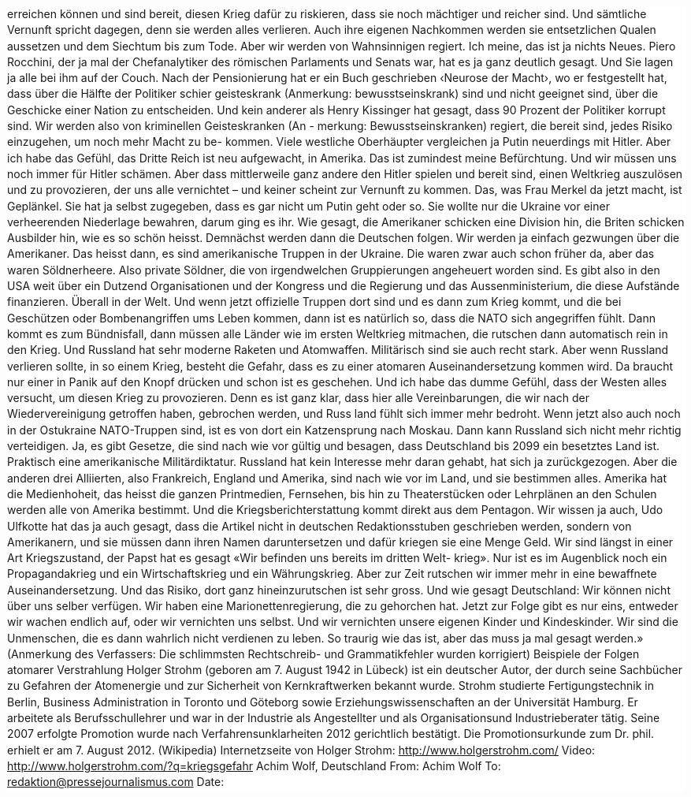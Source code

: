 erreichen können und sind bereit, diesen Krieg dafür zu riskieren, dass sie noch mächtiger und reicher sind. Und sämtliche Vernunft spricht dagegen, denn sie werden alles verlieren. Auch ihre eigenen Nachkommen werden sie entsetzlichen Qualen aussetzen und dem Siechtum bis zum Tode. Aber wir werden von Wahnsinnigen regiert. Ich meine, das ist ja nichts Neues. Piero Rocchini, der ja mal der Chefanalytiker des römischen Parlaments und Senats war, hat es ja ganz deutlich gesagt. Und Sie lagen ja alle bei ihm auf der Couch. Nach der Pensionierung hat er ein Buch geschrieben ‹Neurose der Macht›, wo er festgestellt hat, dass über die Hälfte der Politiker schier geisteskrank (Anmerkung: bewusstseinskrank) sind und nicht geeignet sind, über die Geschicke einer Nation zu entscheiden. Und kein anderer als Henry Kissinger hat gesagt, dass 90 Prozent der Politiker korrupt sind. Wir werden also von kriminellen Geisteskranken (An - merkung: Bewusstseinskranken) regiert, die bereit sind, jedes Risiko einzugehen, um noch mehr Macht zu be- kommen. Viele westliche Oberhäupter vergleichen ja Putin neuerdings mit Hitler. Aber ich habe das Gefühl, das Dritte Reich ist neu aufgewacht, in Amerika. Das ist zumindest meine Befürchtung. Und wir müssen uns noch immer für Hitler schämen. Aber dass mittlerweile ganz andere den Hitler spielen und bereit sind, einen Weltkrieg auszulösen und zu provozieren, der uns alle vernichtet – und keiner scheint zur Vernunft zu kommen. Das, was Frau Merkel da jetzt macht, ist Geplänkel. Sie hat ja selbst zugegeben, dass es gar nicht um Putin geht oder so. Sie wollte nur die Ukraine vor einer verheerenden Niederlage bewahren, darum ging es ihr. Wie gesagt, die Amerikaner schicken eine Division hin, die Briten schicken Ausbilder hin, wie es so schön heisst. Demnächst werden dann die Deutschen folgen. Wir werden ja einfach gezwungen über die Amerikaner. Das heisst dann, es sind amerikanische Truppen in der Ukraine. Die waren zwar auch schon früher da, aber das waren Söldnerheere. Also private Söldner, die von irgendwelchen Gruppierungen angeheuert worden sind. Es gibt also in den USA weit über ein Dutzend Organisationen und der Kongress und die Regierung und das Aussenministerium, die diese Aufstände finanzieren. Überall in der Welt. Und wenn jetzt offizielle Truppen dort sind und es dann zum Krieg kommt, und die bei Geschützen oder Bombenangriffen ums Leben kommen, dann ist es natürlich so, dass die NATO sich angegriffen fühlt. Dann kommt es zum Bündnisfall, dann müssen alle Länder wie im ersten Weltkrieg mitmachen, die rutschen dann automatisch rein in den Krieg. Und Russland hat sehr moderne Raketen und Atomwaffen. Militärisch sind sie auch recht stark. Aber wenn Russland verlieren sollte, in so einem Krieg, besteht die Gefahr, dass es zu einer atomaren Auseinandersetzung kommen wird. Da braucht nur einer in Panik auf den Knopf drücken und schon ist es geschehen. Und ich habe das dumme Gefühl, dass der Westen alles versucht, um diesen Krieg zu provozieren. Denn es ist ganz klar, dass hier alle Vereinbarungen, die wir nach der Wiedervereinigung getroffen haben, gebrochen werden, und Russ land fühlt sich immer mehr bedroht. Wenn jetzt also auch noch in der Ostukraine NATO-Truppen sind, ist es von dort ein Katzensprung nach Moskau. Dann kann Russland sich nicht mehr richtig verteidigen. Ja, es gibt Gesetze, die sind nach wie vor gültig und besagen, dass Deutschland bis 2099 ein besetztes Land ist. Praktisch eine amerikanische Militärdiktatur. Russland hat kein Interesse mehr daran gehabt, hat sich ja zurückgezogen. Aber die anderen drei Alliierten, also Frankreich, England und Amerika, sind nach wie vor im Land, und sie bestimmen alles. Amerika hat die Medienhoheit, das heisst die ganzen Printmedien, Fernsehen, bis hin zu Theaterstücken oder Lehrplänen an den Schulen werden alle von Amerika bestimmt. Und die Kriegsberichterstattung kommt direkt aus dem Pentagon. Wir wissen ja auch, Udo Ulfkotte hat das ja auch gesagt, dass die Artikel nicht in deutschen Redaktionsstuben geschrieben werden, sondern von Amerikanern, und sie müssen dann ihren Namen daruntersetzen und dafür kriegen sie eine Menge Geld. Wir sind längst in einer Art Kriegszustand, der Papst hat es gesagt «Wir befinden uns bereits im dritten Welt- krieg». Nur ist es im Augenblick noch ein Propagandakrieg und ein Wirtschaftskrieg und ein Währungskrieg. Aber zur Zeit rutschen wir immer mehr in eine bewaffnete Auseinandersetzung. Und das Risiko, dort ganz hineinzurutschen ist sehr gross. Und wie gesagt Deutschland: Wir können nicht über uns selber verfügen. Wir haben eine Marionettenregierung, die zu gehorchen hat. Jetzt zur Folge gibt es nur eins, entweder wir wachen endlich auf, oder wir vernichten uns selbst. Und wir vernichten unsere eigenen Kinder und Kindeskinder. Wir sind die Unmenschen, die es dann wahrlich nicht verdienen zu leben. So traurig wie das ist, aber das muss ja mal gesagt werden.» (Anmerkung des Verfassers: Die schlimmsten Rechtschreib- und Grammatikfehler wurden korrigiert) Beispiele der Folgen atomarer Verstrahlung Holger Strohm (geboren am 7. August 1942 in Lübeck) ist ein deutscher Autor, der durch seine Sachbücher zu Gefahren der Atomenergie und zur Sicherheit von Kernkraftwerken bekannt wurde. Strohm studierte Fertigungstechnik in Berlin, Business Administration in Toronto und Göteborg sowie Erziehungswissenschaften an der Universität Hamburg. Er arbeitete als Berufsschullehrer und war in der Industrie als Angestellter und als Organisationsund Industrieberater tätig. Seine 2007 erfolgte Promotion wurde nach Verfahrensunklarheiten 2012 gerichtlich bestätigt. Die Promotionsurkunde zum Dr. phil. erhielt er am 7. August 2012. (Wikipedia) Internetzseite von Holger Strohm: http://www.holgerstrohm.com/ Video: http://www.holgerstrohm.com/?q=kriegsgefahr Achim Wolf, Deutschland From: Achim Wolf To: redaktion@pressejournalismus.com Date: